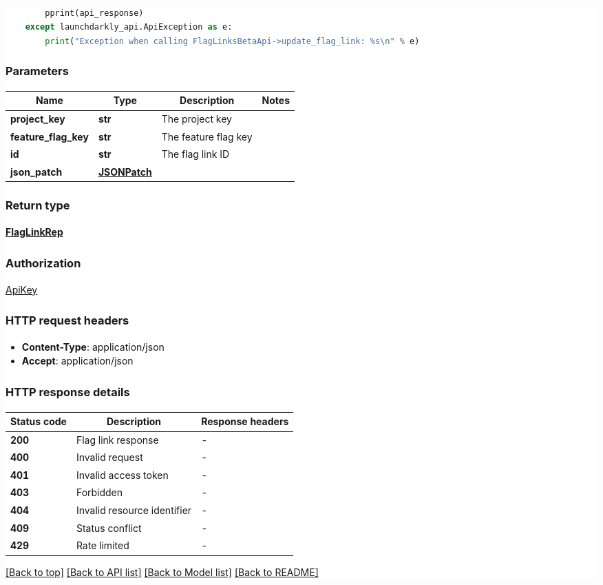 ```python
        pprint(api_response)
    except launchdarkly_api.ApiException as e:
        print("Exception when calling FlagLinksBetaApi->update_flag_link: %s\n" % e)
```


### Parameters

Name | Type | Description  | Notes
------------- | ------------- | ------------- | -------------
 **project_key** | **str**| The project key |
 **feature_flag_key** | **str**| The feature flag key |
 **id** | **str**| The flag link ID |
 **json_patch** | [**JSONPatch**](JSONPatch.md)|  |

### Return type

[**FlagLinkRep**](FlagLinkRep.md)

### Authorization

[ApiKey](../README.md#ApiKey)

### HTTP request headers

 - **Content-Type**: application/json
 - **Accept**: application/json


### HTTP response details

| Status code | Description | Response headers |
|-------------|-------------|------------------|
**200** | Flag link response |  -  |
**400** | Invalid request |  -  |
**401** | Invalid access token |  -  |
**403** | Forbidden |  -  |
**404** | Invalid resource identifier |  -  |
**409** | Status conflict |  -  |
**429** | Rate limited |  -  |

[[Back to top]](#) [[Back to API list]](../README.md#documentation-for-api-endpoints) [[Back to Model list]](../README.md#documentation-for-models) [[Back to README]](../README.md)

